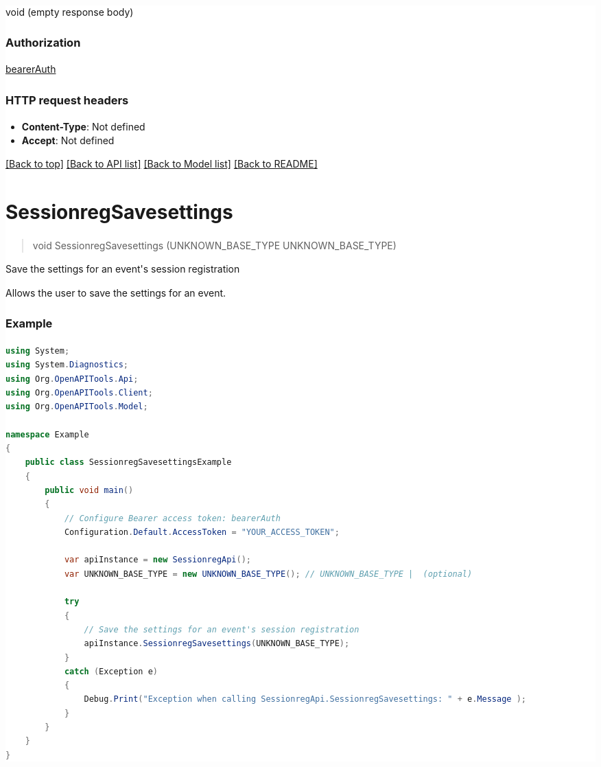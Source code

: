 void (empty response body)

### Authorization

[bearerAuth](../README.md#bearerAuth)

### HTTP request headers

 - **Content-Type**: Not defined
 - **Accept**: Not defined

[[Back to top]](#) [[Back to API list]](../README.md#documentation-for-api-endpoints) [[Back to Model list]](../README.md#documentation-for-models) [[Back to README]](../README.md)

<a name="sessionregsavesettings"></a>
# **SessionregSavesettings**
> void SessionregSavesettings (UNKNOWN_BASE_TYPE UNKNOWN_BASE_TYPE)

Save the settings for an event's session registration

Allows the user to save the settings for an event.

### Example
```csharp
using System;
using System.Diagnostics;
using Org.OpenAPITools.Api;
using Org.OpenAPITools.Client;
using Org.OpenAPITools.Model;

namespace Example
{
    public class SessionregSavesettingsExample
    {
        public void main()
        {
            // Configure Bearer access token: bearerAuth
            Configuration.Default.AccessToken = "YOUR_ACCESS_TOKEN";

            var apiInstance = new SessionregApi();
            var UNKNOWN_BASE_TYPE = new UNKNOWN_BASE_TYPE(); // UNKNOWN_BASE_TYPE |  (optional) 

            try
            {
                // Save the settings for an event's session registration
                apiInstance.SessionregSavesettings(UNKNOWN_BASE_TYPE);
            }
            catch (Exception e)
            {
                Debug.Print("Exception when calling SessionregApi.SessionregSavesettings: " + e.Message );
            }
        }
    }
}
```
